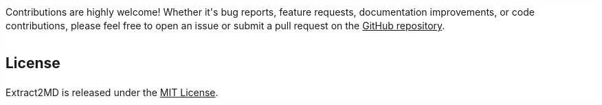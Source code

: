 Contributions are highly welcome! Whether it's bug reports, feature requests, documentation improvements, or code contributions, please feel free to open an issue or submit a pull request on the [GitHub repository](https://github.com/hashangit/Extract2MD).

## License

Extract2MD is released under the [MIT License](https://github.com/hashangit/Extract2MD/blob/main/LICENSE).

